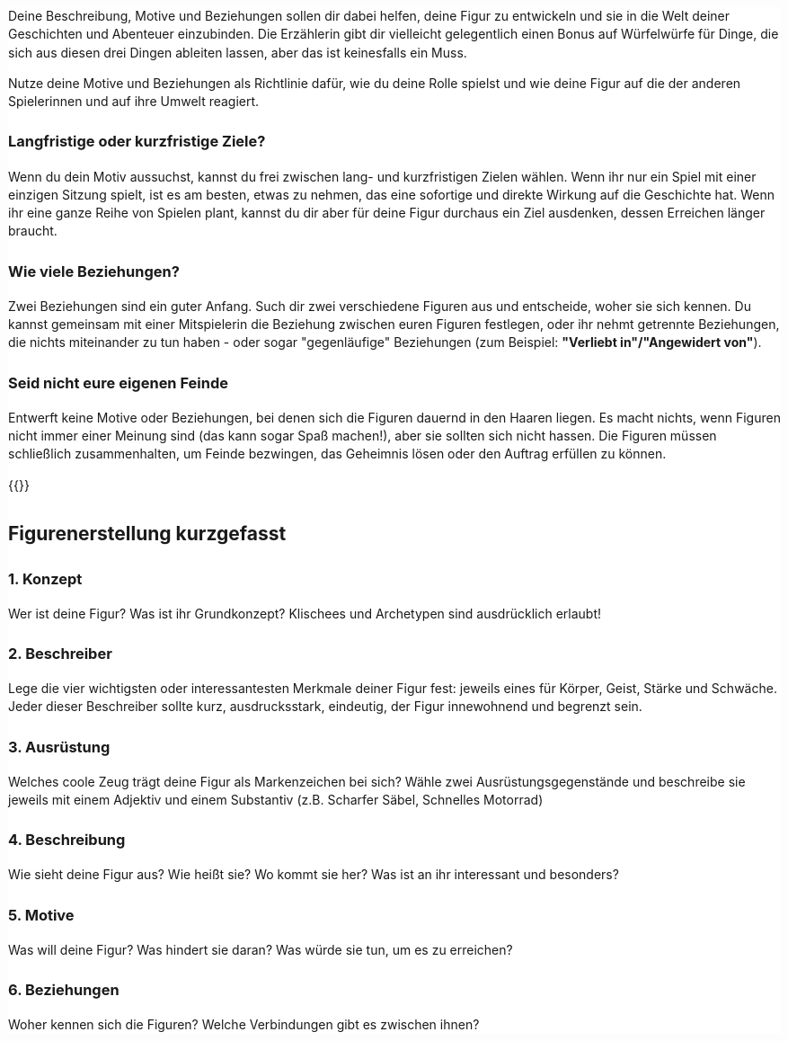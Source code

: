 Deine Beschreibung, Motive und Beziehungen sollen dir dabei helfen, deine Figur zu entwickeln und sie in die Welt deiner Geschichten und Abenteuer einzubinden. Die Erzählerin gibt dir vielleicht gelegentlich einen Bonus auf Würfelwürfe für Dinge, die sich aus diesen drei Dingen ableiten lassen, aber das ist keinesfalls ein Muss.

Nutze deine Motive und Beziehungen als Richtlinie dafür, wie du deine Rolle spielst und wie deine Figur auf die der anderen Spielerinnen und auf ihre Umwelt reagiert.

### Langfristige oder kurzfristige Ziele?

Wenn du dein Motiv aussuchst, kannst du frei zwischen lang- und kurzfristigen Zielen wählen. Wenn ihr nur ein Spiel mit einer einzigen Sitzung spielt, ist es am besten, etwas zu nehmen, das eine sofortige und direkte Wirkung auf die Geschichte hat. Wenn ihr eine ganze Reihe von Spielen plant, kannst du dir aber für deine Figur durchaus ein Ziel ausdenken, dessen Erreichen länger braucht.

### Wie viele Beziehungen?

Zwei Beziehungen sind ein guter Anfang. Such dir zwei verschiedene Figuren aus und entscheide, woher sie sich kennen. Du kannst gemeinsam mit einer Mitspielerin die Beziehung zwischen euren Figuren festlegen, oder ihr nehmt getrennte Beziehungen, die nichts miteinander zu tun haben - oder sogar "gegenläufige" Beziehungen (zum Beispiel: **"Verliebt in"/"Angewidert von"**).

### Seid nicht eure eigenen Feinde
Entwerft keine Motive oder Beziehungen, bei denen sich die Figuren dauernd in den Haaren liegen. Es macht nichts, wenn Figuren nicht immer einer Meinung sind (das kann sogar Spaß machen!), aber sie sollten sich nicht hassen. Die Figuren müssen schließlich zusammenhalten, um Feinde bezwingen, das Geheimnis lösen oder den Auftrag erfüllen zu können.

{{</note>}}

## Figurenerstellung kurzgefasst
### 1. Konzept
Wer ist deine Figur? Was ist ihr Grundkonzept? Klischees und Archetypen sind ausdrücklich erlaubt!

### 2. Beschreiber
Lege die vier wichtigsten oder interessantesten Merkmale deiner Figur fest: jeweils eines für Körper, Geist, Stärke und Schwäche. Jeder dieser Beschreiber sollte kurz, ausdrucksstark, eindeutig, der Figur innewohnend und begrenzt sein.

### 3. Ausrüstung
Welches coole Zeug trägt deine Figur als Markenzeichen bei sich?
Wähle zwei Ausrüstungsgegenstände und beschreibe sie jeweils mit einem Adjektiv und einem Substantiv (z.B. Scharfer Säbel, Schnelles Motorrad)

### 4. Beschreibung
Wie sieht deine Figur aus? Wie heißt sie? Wo kommt sie her? Was ist an ihr interessant und besonders?

### 5. Motive
Was will deine Figur? Was hindert sie daran? Was würde sie tun, um es zu erreichen?

### 6. Beziehungen
Woher kennen sich die Figuren? Welche Verbindungen gibt es zwischen ihnen?

